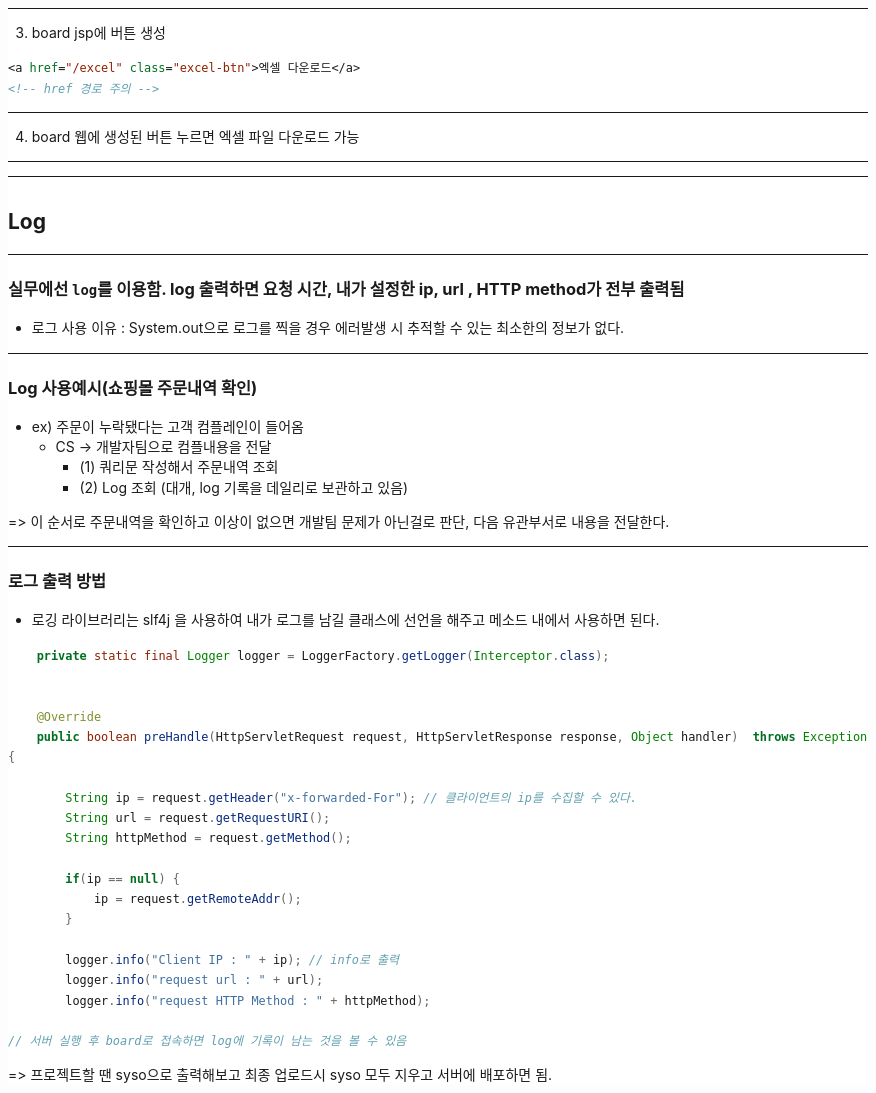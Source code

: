 
---
3. board jsp에 버튼 생성
```jsp
<a href="/excel" class="excel-btn">엑셀 다운로드</a> 
<!-- href 경로 주의 -->
```
---
4. board 웹에 생성된 버튼 누르면 엑셀 파일 다운로드 가능 
---
---
## Log
---
### 실무에선 `log`를 이용함. log 출력하면 요청 시간, 내가 설정한 ip, url , HTTP method가 전부 출력됨
- 로그 사용 이유 : System.out으로 로그를 찍을 경우 에러발생 시 추적할 수 있는 최소한의 정보가 없다.
---
### Log 사용예시(쇼핑몰 주문내역 확인)
 - ex) 주문이 누락됐다는 고객 컴플레인이 들어옴
	 - CS -> 개발자팀으로 컴플내용을 전달 
		- (1) 쿼리문 작성해서 주문내역 조회
		- (2) Log 조회 (대개, log 기록을 데일리로 보관하고 있음) 

=> 이 순서로 주문내역을 확인하고 이상이 없으면 개발팀 문제가 아닌걸로 판단, 다음 유관부서로 내용을 전달한다. 

---
### 로그 출력 방법
- 로깅 라이브러리는 slf4j 을 사용하여 내가 로그를 남길 클래스에 선언을 해주고 메소드 내에서 사용하면 된다.

```java
	private static final Logger logger = LoggerFactory.getLogger(Interceptor.class);


	@Override
	public boolean preHandle(HttpServletRequest request, HttpServletResponse response, Object handler) 	throws Exception {
		
		String ip = request.getHeader("x-forwarded-For"); // 클라이언트의 ip를 수집할 수 있다.
		String url = request.getRequestURI();
		String httpMethod = request.getMethod();
		
		if(ip == null) {
			ip = request.getRemoteAddr();
		}
		
		logger.info("Client IP : " + ip); // info로 출력
		logger.info("request url : " + url);
		logger.info("request HTTP Method : " + httpMethod);

// 서버 실행 후 board로 접속하면 log에 기록이 남는 것을 볼 수 있음

```
=> 프로젝트할 땐 syso으로 출력해보고 최종 업로드시 syso 모두 지우고 서버에 배포하면 됨.
